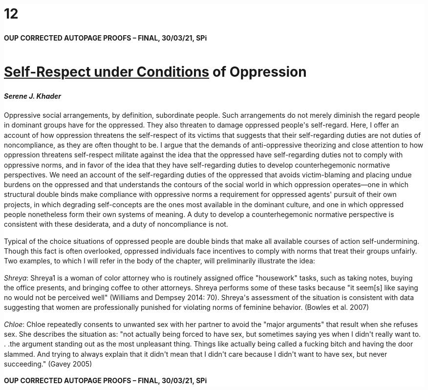 # 12

<span id="page-250-0"></span>**OUP CORRECTED AUTOPAGE PROOFS – FINAL, 30/03/21, SPi**

# **[Self-Respect under Conditions](#page-8-0)  of Oppression**

#### *Serene J. Khader*

Oppressive social arrangements, by definition, subordinate people. Such arrangements do not merely diminish the regard people in dominant groups have for the oppressed. They also threaten to damage oppressed people's self-regard. Here, I offer an account of how oppression threatens the self-respect of its victims that suggests that their self-regarding duties are not duties of noncompliance, as they are often thought to be. I argue that the demands of anti-oppressive theorizing and close attention to how oppression threatens self-respect militate against the idea that the oppressed have self-regarding duties not to comply with oppressive norms, and in favor of the idea that they have self-regarding duties to develop counterhegemonic normative perspectives. We need an account of the self-regarding duties of the oppressed that avoids victim-blaming and placing undue burdens on the oppressed and that understands the contours of the social world in which oppression operates—one in which structural double binds make compliance with oppressive norms a requirement for oppressed agents' pursuit of their own projects, in which degrading self-concepts are the ones most available in the dominant culture, and one in which oppressed people nonetheless form their own systems of meaning. A duty to develop a counterhegemonic normative perspective is consistent with these desiderata, and a duty of noncompliance is not.

Typical of the choice situations of oppressed people are double binds that make all available courses of action self-undermining. Though this fact is often overlooked, oppressed individuals face incentives to comply with norms that treat their groups unfairly. Two examples, to which I will refer in the body of the chapter, will preliminarily illustrate the idea:

*Shreya*: Shreya1 is a woman of color attorney who is routinely assigned office "housework" tasks, such as taking notes, buying the office presents, and bringing coffee to other attorneys. Shreya performs some of these tasks because "it seem[s] like saying no would not be perceived well" (Williams and Dempsey 2014: 70). Shreya's assessment of the situation is consistent with data suggesting that women are professionally punished for violating norms of feminine behavior. (Bowles et al. 2007)

*Chloe*: Chloe repeatedly consents to unwanted sex with her partner to avoid the "major arguments" that result when she refuses sex. She describes the situation as: "not actually being forced to have sex, but sometimes saying yes when I didn't really want to. . .the argument standing out as the most unpleasant thing. Things like actually being called a fucking bitch and having the door slammed. And trying to always explain that it didn't mean that I didn't care because I didn't want to have sex, but never succeeding." (Gavey 2005)

**OUP CORRECTED AUTOPAGE PROOFS – FINAL, 30/03/21, SPi**
